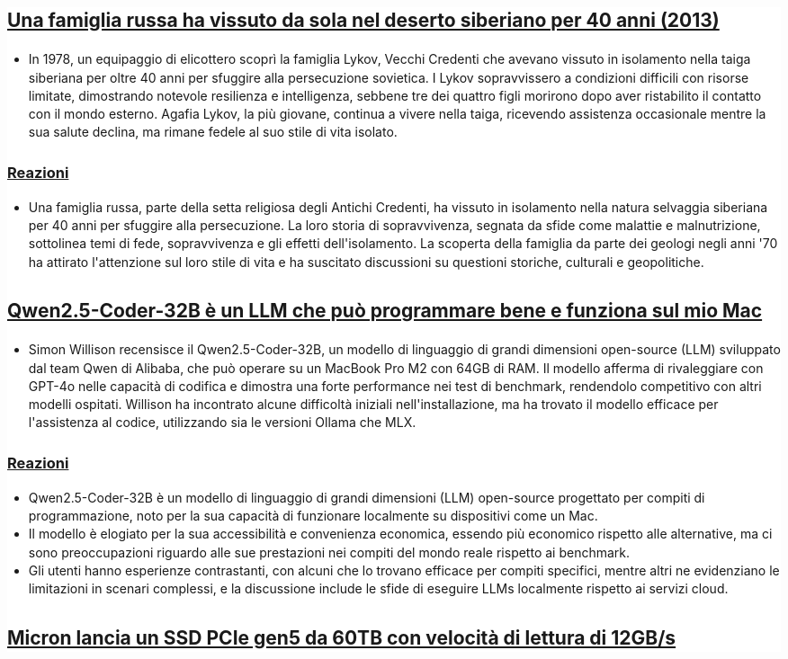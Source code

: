 ## [Una famiglia russa ha vissuto da sola nel deserto siberiano per 40 anni (2013)](https://www.smithsonianmag.com/history/this-russian-family-lived-alone-in-the-siberian-wilderness-for-40-years-unaware-of-world-war-ii-or-the-moon-landing-7354256/)

- In 1978, un equipaggio di elicottero scoprì la famiglia Lykov, Vecchi Credenti che avevano vissuto in isolamento nella taiga siberiana per oltre 40 anni per sfuggire alla persecuzione sovietica. I Lykov sopravvissero a condizioni difficili con risorse limitate, dimostrando notevole resilienza e intelligenza, sebbene tre dei quattro figli morirono dopo aver ristabilito il contatto con il mondo esterno. Agafia Lykov, la più giovane, continua a vivere nella taiga, ricevendo assistenza occasionale mentre la sua salute declina, ma rimane fedele al suo stile di vita isolato.

### [Reazioni](https://news.ycombinator.com/item?id=42119219)

- Una famiglia russa, parte della setta religiosa degli Antichi Credenti, ha vissuto in isolamento nella natura selvaggia siberiana per 40 anni per sfuggire alla persecuzione. La loro storia di sopravvivenza, segnata da sfide come malattie e malnutrizione, sottolinea temi di fede, sopravvivenza e gli effetti dell'isolamento. La scoperta della famiglia da parte dei geologi negli anni '70 ha attirato l'attenzione sul loro stile di vita e ha suscitato discussioni su questioni storiche, culturali e geopolitiche.

## [Qwen2.5-Coder-32B è un LLM che può programmare bene e funziona sul mio Mac](https://simonwillison.net/2024/Nov/12/qwen25-coder/)

- Simon Willison recensisce il Qwen2.5-Coder-32B, un modello di linguaggio di grandi dimensioni open-source (LLM) sviluppato dal team Qwen di Alibaba, che può operare su un MacBook Pro M2 con 64GB di RAM. Il modello afferma di rivaleggiare con GPT-4o nelle capacità di codifica e dimostra una forte performance nei test di benchmark, rendendolo competitivo con altri modelli ospitati. Willison ha incontrato alcune difficoltà iniziali nell'installazione, ma ha trovato il modello efficace per l'assistenza al codice, utilizzando sia le versioni Ollama che MLX.

### [Reazioni](https://news.ycombinator.com/item?id=42123909)

- Qwen2.5-Coder-32B è un modello di linguaggio di grandi dimensioni (LLM) open-source progettato per compiti di programmazione, noto per la sua capacità di funzionare localmente su dispositivi come un Mac.
- Il modello è elogiato per la sua accessibilità e convenienza economica, essendo più economico rispetto alle alternative, ma ci sono preoccupazioni riguardo alle sue prestazioni nei compiti del mondo reale rispetto ai benchmark.
- Gli utenti hanno esperienze contrastanti, con alcuni che lo trovano efficace per compiti specifici, mentre altri ne evidenziano le limitazioni in scenari complessi, e la discussione include le sfide di eseguire LLMs localmente rispetto ai servizi cloud.

## [Micron lancia un SSD PCIe gen5 da 60TB con velocità di lettura di 12GB/s](https://www.micron.com/products/storage/ssd/data-center-ssd/6550-ion)

